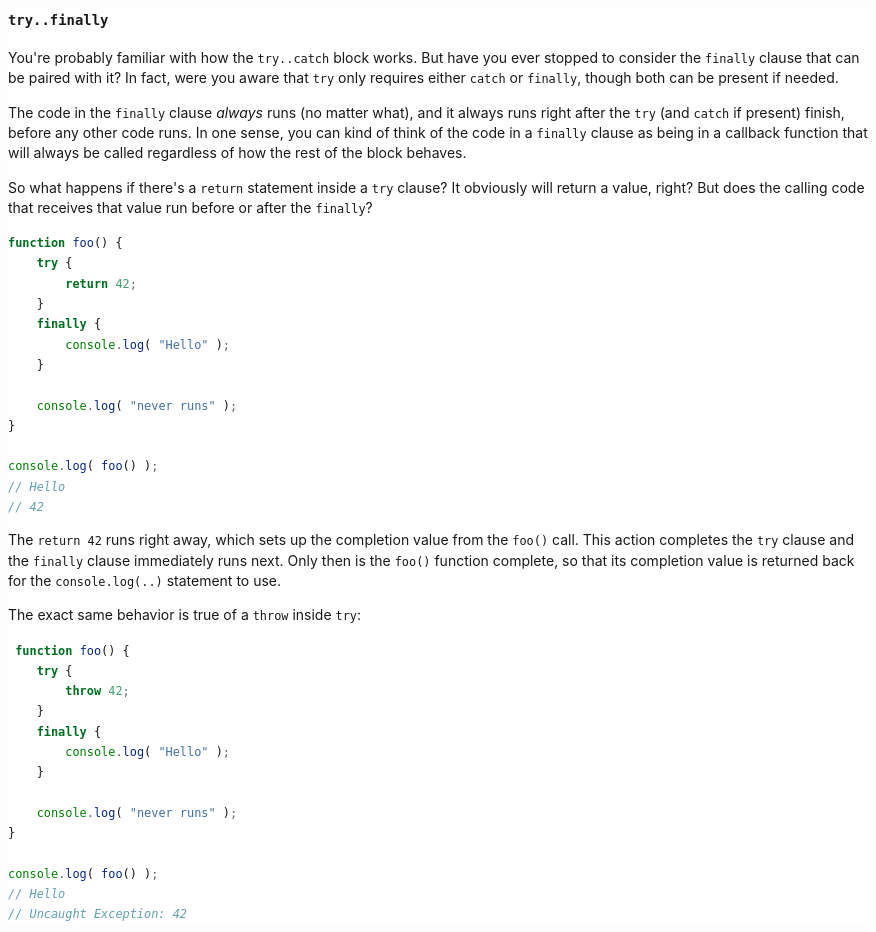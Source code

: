 ### `try..finally`

You're probably familiar with how the `try..catch` block works. But have you ever stopped to consider the `finally` clause that can be paired with it? In fact, were you aware that `try` only requires either `catch` or `finally`, though both can be present if needed.

The code in the `finally` clause _always_ runs \(no matter what\), and it always runs right after the `try` \(and `catch` if present\) finish, before any other code runs. In one sense, you can kind of think of the code in a `finally` clause as being in a callback function that will always be called regardless of how the rest of the block behaves.

So what happens if there's a `return` statement inside a `try` clause? It obviously will return a value, right? But does the calling code that receives that value run before or after the `finally`?

```javascript
function foo() {
    try {
        return 42;
    }
    finally {
        console.log( "Hello" );
    }

    console.log( "never runs" );
}

console.log( foo() );
// Hello
// 42
```

The `return 42` runs right away, which sets up the completion value from the `foo()` call. This action completes the `try` clause and the `finally` clause immediately runs next. Only then is the `foo()` function complete, so that its completion value is returned back for the `console.log(..)` statement to use.

The exact same behavior is true of a `throw` inside `try`:

```javascript
 function foo() {
    try {
        throw 42;
    }
    finally {
        console.log( "Hello" );
    }

    console.log( "never runs" );
}

console.log( foo() );
// Hello
// Uncaught Exception: 42
```
